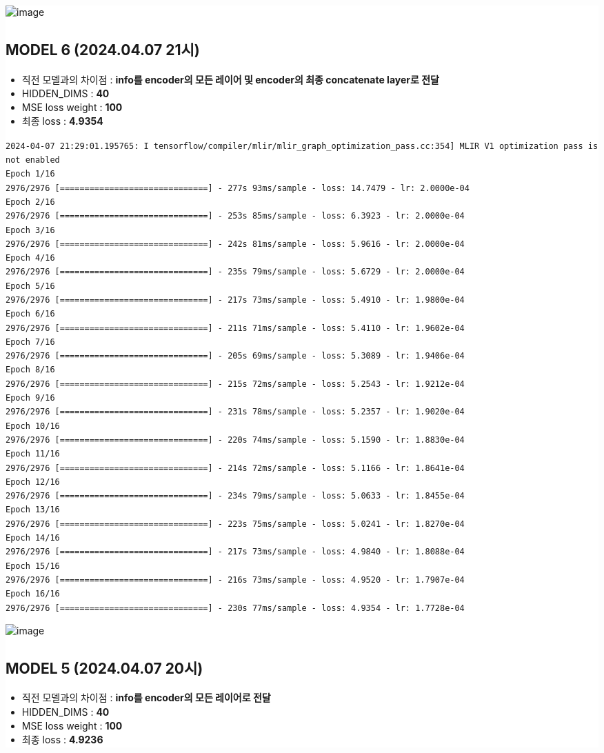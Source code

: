 ![image](https://github.com/WannaBeSuperteur/AI-study/assets/32893014/7bfd2916-f9cb-4afb-ab79-b5520adfdc2b)

## MODEL 6 (2024.04.07 21시)
* 직전 모델과의 차이점 : **info를 encoder의 모든 레이어 및 encoder의 최종 concatenate layer로 전달**
* HIDDEN_DIMS : **40**
* MSE loss weight : **100**
* 최종 loss : **4.9354**

```
2024-04-07 21:29:01.195765: I tensorflow/compiler/mlir/mlir_graph_optimization_pass.cc:354] MLIR V1 optimization pass is not enabled
Epoch 1/16
2976/2976 [==============================] - 277s 93ms/sample - loss: 14.7479 - lr: 2.0000e-04
Epoch 2/16
2976/2976 [==============================] - 253s 85ms/sample - loss: 6.3923 - lr: 2.0000e-04
Epoch 3/16
2976/2976 [==============================] - 242s 81ms/sample - loss: 5.9616 - lr: 2.0000e-04
Epoch 4/16
2976/2976 [==============================] - 235s 79ms/sample - loss: 5.6729 - lr: 2.0000e-04
Epoch 5/16
2976/2976 [==============================] - 217s 73ms/sample - loss: 5.4910 - lr: 1.9800e-04
Epoch 6/16
2976/2976 [==============================] - 211s 71ms/sample - loss: 5.4110 - lr: 1.9602e-04
Epoch 7/16
2976/2976 [==============================] - 205s 69ms/sample - loss: 5.3089 - lr: 1.9406e-04
Epoch 8/16
2976/2976 [==============================] - 215s 72ms/sample - loss: 5.2543 - lr: 1.9212e-04
Epoch 9/16
2976/2976 [==============================] - 231s 78ms/sample - loss: 5.2357 - lr: 1.9020e-04
Epoch 10/16
2976/2976 [==============================] - 220s 74ms/sample - loss: 5.1590 - lr: 1.8830e-04
Epoch 11/16
2976/2976 [==============================] - 214s 72ms/sample - loss: 5.1166 - lr: 1.8641e-04
Epoch 12/16
2976/2976 [==============================] - 234s 79ms/sample - loss: 5.0633 - lr: 1.8455e-04
Epoch 13/16
2976/2976 [==============================] - 223s 75ms/sample - loss: 5.0241 - lr: 1.8270e-04
Epoch 14/16
2976/2976 [==============================] - 217s 73ms/sample - loss: 4.9840 - lr: 1.8088e-04
Epoch 15/16
2976/2976 [==============================] - 216s 73ms/sample - loss: 4.9520 - lr: 1.7907e-04
Epoch 16/16
2976/2976 [==============================] - 230s 77ms/sample - loss: 4.9354 - lr: 1.7728e-04
```

![image](https://github.com/WannaBeSuperteur/AI-study/assets/32893014/fd659d13-2cd3-4f64-b160-f4eba585119c)

## MODEL 5 (2024.04.07 20시)
* 직전 모델과의 차이점 : **info를 encoder의 모든 레이어로 전달**
* HIDDEN_DIMS : **40**
* MSE loss weight : **100**
* 최종 loss : **4.9236**
